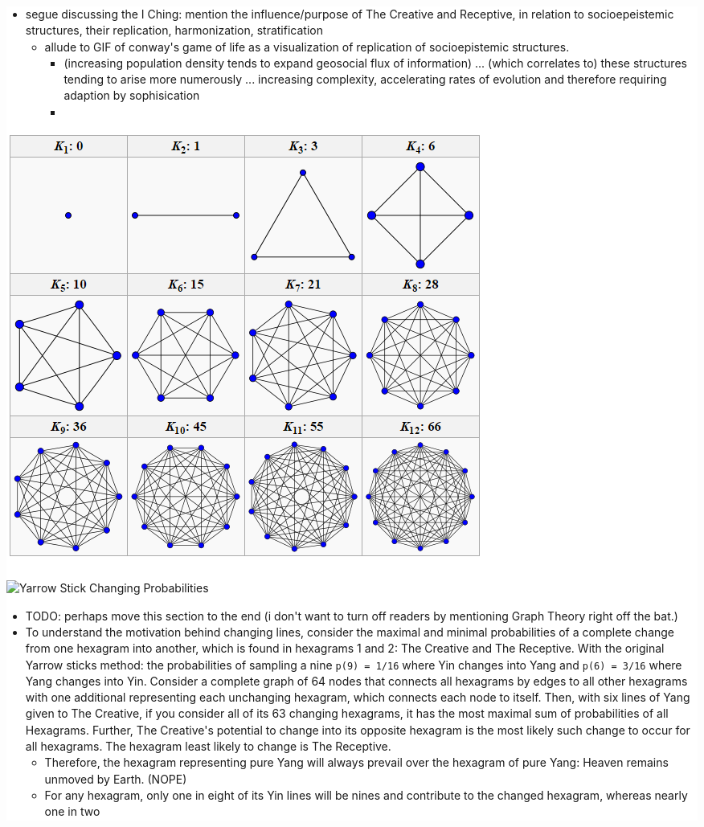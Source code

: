 - segue discussing the I Ching: mention the influence/purpose of The
  Creative and Receptive, in relation to socioepeistemic structures,
  their replication, harmonization, stratification
  - allude to GIF of conway's game of life as a visualization of
    replication of socioepistemic structures.
    - (increasing population density tends to expand geosocial flux of
      information) ... (which correlates to) these structures tending
      to arise more numerously ... increasing complexity, accelerating
      rates of evolution and therefore requiring adaption by
      sophisication
    -

![Complete Graphs](/img/posts/iching/complete-graphs.png)

![Yarrow Stick Changing Probabilities]()

- TODO: perhaps move this section to the end (i don't want to turn off
  readers by mentioning Graph Theory right off the bat.)
- To understand the motivation behind changing lines, consider the
  maximal and minimal probabilities of a complete change from one
  hexagram into another, which is found in hexagrams 1 and 2: The
  Creative and The Receptive. With the original Yarrow sticks method:
  the probabilities of sampling a nine `p(9) = 1/16` where Yin changes
  into Yang and `p(6) = 3/16` where Yang changes into Yin. Consider a
  complete graph of 64 nodes that connects all hexagrams by edges to
  all other hexagrams with one additional representing each unchanging
  hexagram, which connects each node to itself. Then, with six lines
  of Yang given to The Creative, if you consider all of its 63
  changing hexagrams, it has the most maximal sum of probabilities of
  all Hexagrams. Further, The Creative's potential to change into its
  opposite hexagram is the most likely such change to occur for all
  hexagrams. The hexagram least likely to change is The Receptive.
  - Therefore, the hexagram representing pure Yang will always prevail
    over the hexagram of pure Yang: Heaven remains unmoved by
    Earth. (NOPE)
  - For any hexagram, only one in eight of its Yin lines will be nines
    and contribute to the changed hexagram, whereas nearly one in two